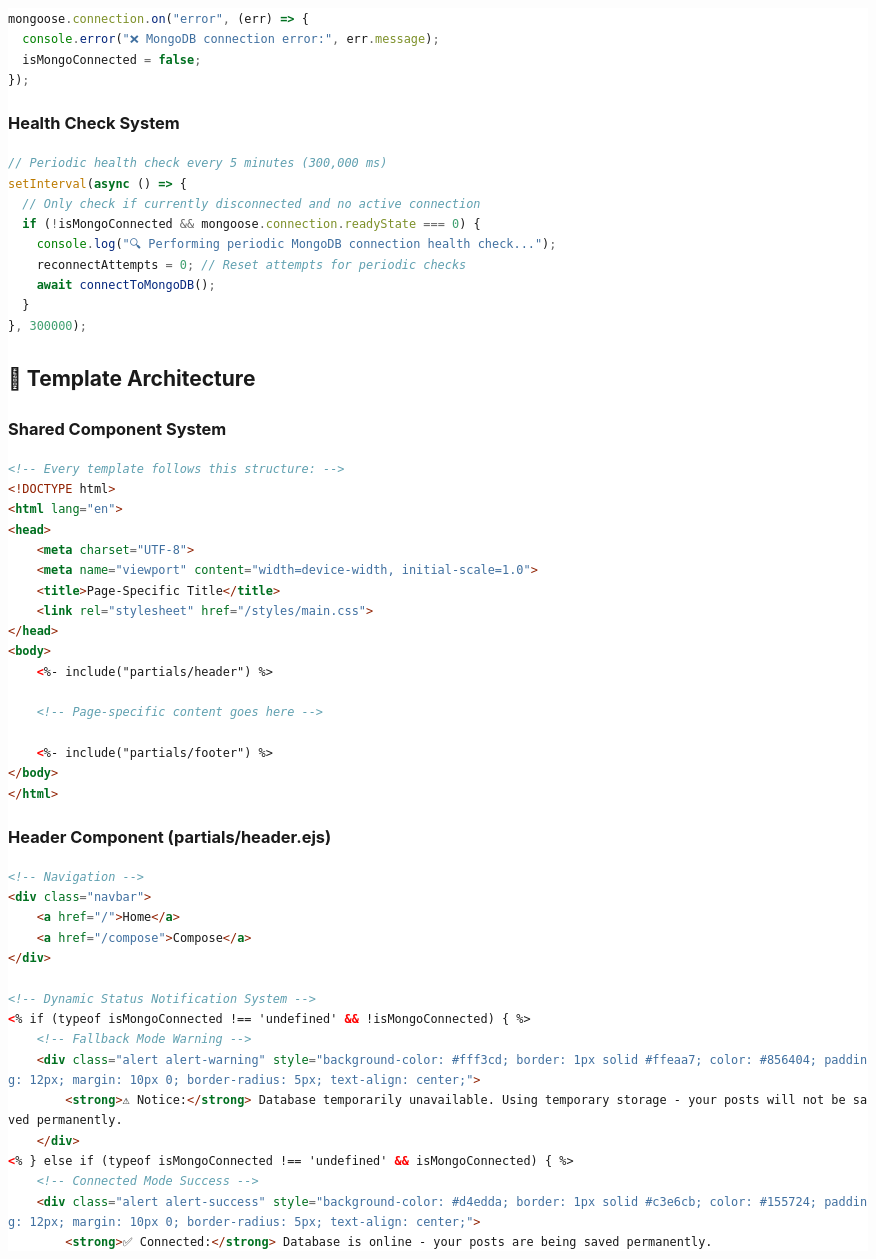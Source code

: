 ```javascript
mongoose.connection.on("error", (err) => {
  console.error("❌ MongoDB connection error:", err.message);
  isMongoConnected = false;
});
```

### Health Check System
```javascript
// Periodic health check every 5 minutes (300,000 ms)
setInterval(async () => {
  // Only check if currently disconnected and no active connection
  if (!isMongoConnected && mongoose.connection.readyState === 0) {
    console.log("🔍 Performing periodic MongoDB connection health check...");
    reconnectAttempts = 0; // Reset attempts for periodic checks
    await connectToMongoDB();
  }
}, 300000);
```

## 🎨 Template Architecture

### Shared Component System
```html
<!-- Every template follows this structure: -->
<!DOCTYPE html>
<html lang="en">
<head>
    <meta charset="UTF-8">
    <meta name="viewport" content="width=device-width, initial-scale=1.0">
    <title>Page-Specific Title</title>
    <link rel="stylesheet" href="/styles/main.css">
</head>
<body>
    <%- include("partials/header") %>
    
    <!-- Page-specific content goes here -->
    
    <%- include("partials/footer") %>
</body>
</html>
```

### Header Component (partials/header.ejs)
```html
<!-- Navigation -->
<div class="navbar">
    <a href="/">Home</a>
    <a href="/compose">Compose</a>
</div>

<!-- Dynamic Status Notification System -->
<% if (typeof isMongoConnected !== 'undefined' && !isMongoConnected) { %>
    <!-- Fallback Mode Warning -->
    <div class="alert alert-warning" style="background-color: #fff3cd; border: 1px solid #ffeaa7; color: #856404; padding: 12px; margin: 10px 0; border-radius: 5px; text-align: center;">
        <strong>⚠️ Notice:</strong> Database temporarily unavailable. Using temporary storage - your posts will not be saved permanently.
    </div>
<% } else if (typeof isMongoConnected !== 'undefined' && isMongoConnected) { %>
    <!-- Connected Mode Success -->
    <div class="alert alert-success" style="background-color: #d4edda; border: 1px solid #c3e6cb; color: #155724; padding: 12px; margin: 10px 0; border-radius: 5px; text-align: center;">
        <strong>✅ Connected:</strong> Database is online - your posts are being saved permanently.
```
